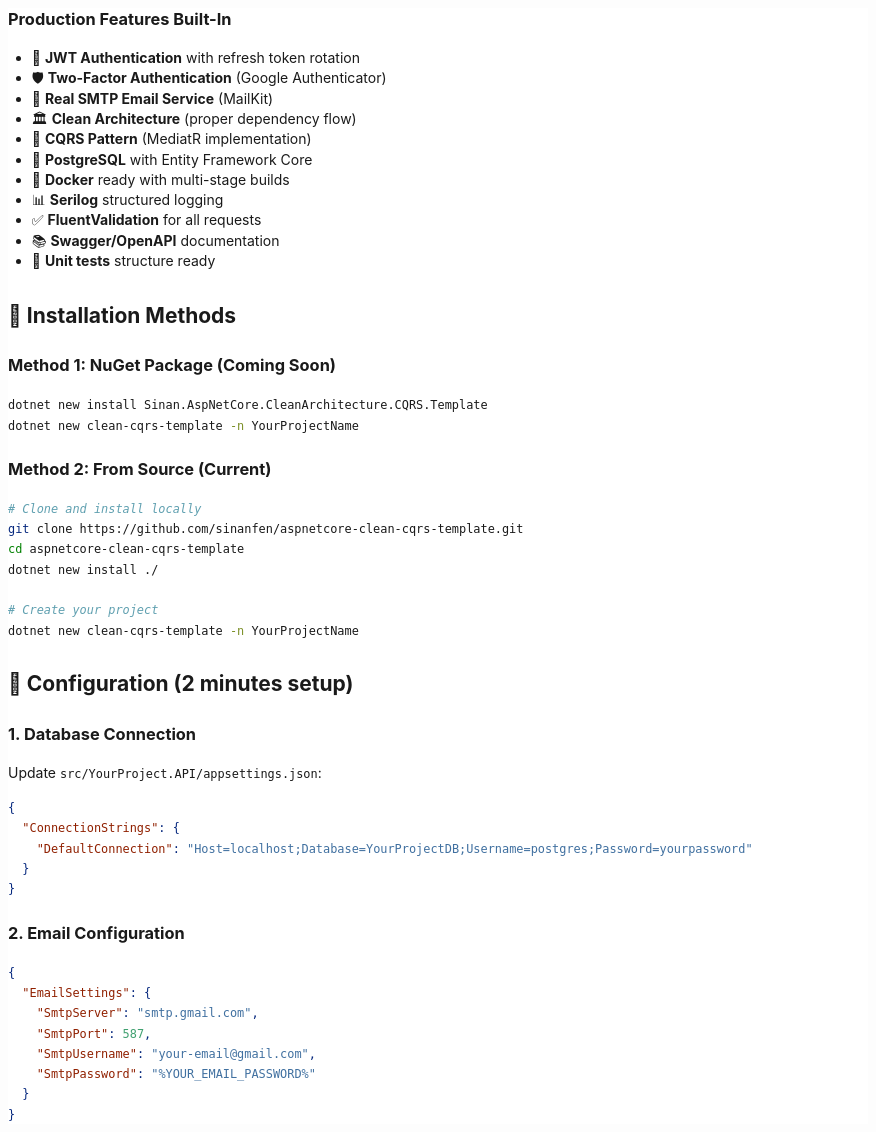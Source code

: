### **Production Features Built-In**
- 🔐 **JWT Authentication** with refresh token rotation
- 🛡️ **Two-Factor Authentication** (Google Authenticator)
- 📧 **Real SMTP Email Service** (MailKit)
- 🏛️ **Clean Architecture** (proper dependency flow)
- 🎯 **CQRS Pattern** (MediatR implementation)
- 💾 **PostgreSQL** with Entity Framework Core
- 🐳 **Docker** ready with multi-stage builds
- 📊 **Serilog** structured logging
- ✅ **FluentValidation** for all requests
- 📚 **Swagger/OpenAPI** documentation
- 🧪 **Unit tests** structure ready

## 🎯 Installation Methods

### Method 1: NuGet Package (Coming Soon)
```bash
dotnet new install Sinan.AspNetCore.CleanArchitecture.CQRS.Template
dotnet new clean-cqrs-template -n YourProjectName
```

### Method 2: From Source (Current)
```bash
# Clone and install locally
git clone https://github.com/sinanfen/aspnetcore-clean-cqrs-template.git
cd aspnetcore-clean-cqrs-template
dotnet new install ./

# Create your project
dotnet new clean-cqrs-template -n YourProjectName
```

## 🔧 Configuration (2 minutes setup)

### 1. Database Connection
Update `src/YourProject.API/appsettings.json`:
```json
{
  "ConnectionStrings": {
    "DefaultConnection": "Host=localhost;Database=YourProjectDB;Username=postgres;Password=yourpassword"
  }
}
```

### 2. Email Configuration
```json
{
  "EmailSettings": {
    "SmtpServer": "smtp.gmail.com",
    "SmtpPort": 587,
    "SmtpUsername": "your-email@gmail.com",
    "SmtpPassword": "%YOUR_EMAIL_PASSWORD%"
  }
}
```
